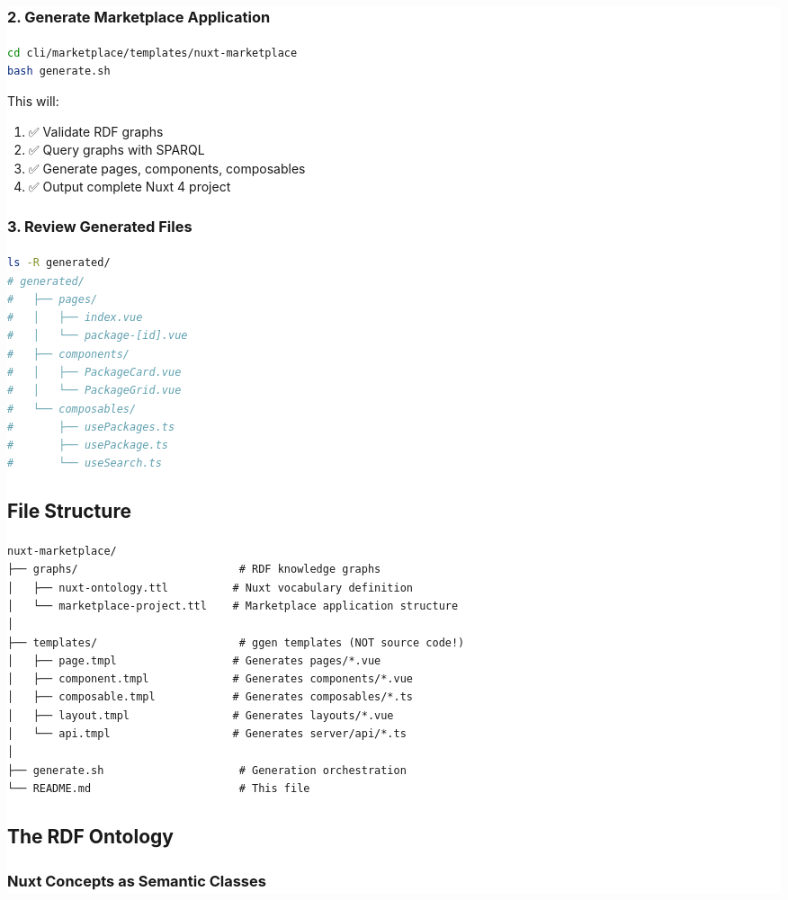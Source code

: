 ### 2. Generate Marketplace Application

```bash
cd cli/marketplace/templates/nuxt-marketplace
bash generate.sh
```

This will:
1. ✅ Validate RDF graphs
2. ✅ Query graphs with SPARQL
3. ✅ Generate pages, components, composables
4. ✅ Output complete Nuxt 4 project

### 3. Review Generated Files

```bash
ls -R generated/
# generated/
#   ├── pages/
#   │   ├── index.vue
#   │   └── package-[id].vue
#   ├── components/
#   │   ├── PackageCard.vue
#   │   └── PackageGrid.vue
#   └── composables/
#       ├── usePackages.ts
#       ├── usePackage.ts
#       └── useSearch.ts
```

## File Structure

```
nuxt-marketplace/
├── graphs/                         # RDF knowledge graphs
│   ├── nuxt-ontology.ttl          # Nuxt vocabulary definition
│   └── marketplace-project.ttl    # Marketplace application structure
│
├── templates/                      # ggen templates (NOT source code!)
│   ├── page.tmpl                  # Generates pages/*.vue
│   ├── component.tmpl             # Generates components/*.vue
│   ├── composable.tmpl            # Generates composables/*.ts
│   ├── layout.tmpl                # Generates layouts/*.vue
│   └── api.tmpl                   # Generates server/api/*.ts
│
├── generate.sh                     # Generation orchestration
└── README.md                       # This file
```

## The RDF Ontology

### Nuxt Concepts as Semantic Classes
